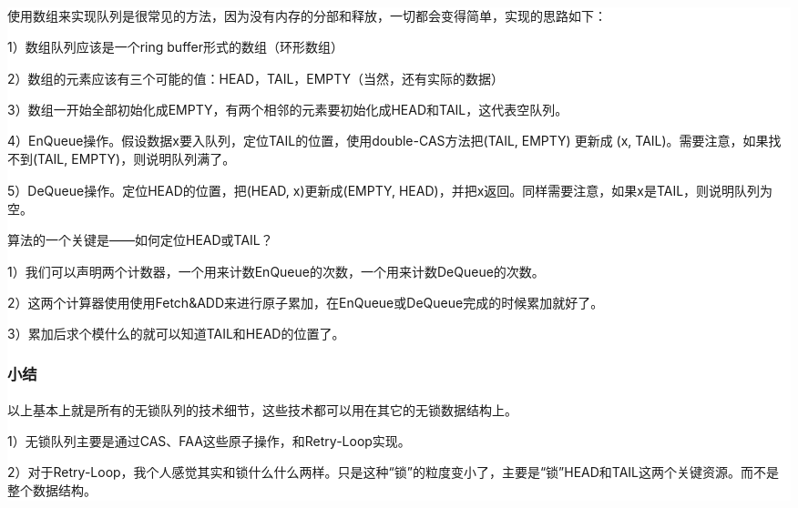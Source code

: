 使用数组来实现队列是很常见的方法，因为没有内存的分部和释放，一切都会变得简单，实现的思路如下：

1）数组队列应该是一个ring buffer形式的数组（环形数组）

2）数组的元素应该有三个可能的值：HEAD，TAIL，EMPTY（当然，还有实际的数据）

3）数组一开始全部初始化成EMPTY，有两个相邻的元素要初始化成HEAD和TAIL，这代表空队列。

4）EnQueue操作。假设数据x要入队列，定位TAIL的位置，使用double-CAS方法把(TAIL, EMPTY) 更新成 (x, TAIL)。需要注意，如果找不到(TAIL, EMPTY)，则说明队列满了。

5）DeQueue操作。定位HEAD的位置，把(HEAD, x)更新成(EMPTY, HEAD)，并把x返回。同样需要注意，如果x是TAIL，则说明队列为空。

算法的一个关键是——如何定位HEAD或TAIL？

1）我们可以声明两个计数器，一个用来计数EnQueue的次数，一个用来计数DeQueue的次数。

2）这两个计算器使用使用Fetch&ADD来进行原子累加，在EnQueue或DeQueue完成的时候累加就好了。

3）累加后求个模什么的就可以知道TAIL和HEAD的位置了。

###  小结
以上基本上就是所有的无锁队列的技术细节，这些技术都可以用在其它的无锁数据结构上。

1）无锁队列主要是通过CAS、FAA这些原子操作，和Retry-Loop实现。

2）对于Retry-Loop，我个人感觉其实和锁什么什么两样。只是这种“锁”的粒度变小了，主要是“锁”HEAD和TAIL这两个关键资源。而不是整个数据结构。
